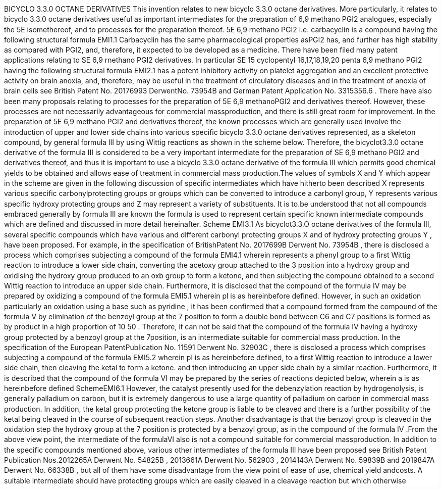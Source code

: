 BICYCLO 3.3.0 OCTANE DERIVATIVES This invention relates to new bicyclo 3.3.0 octane derivatives. More particularly, it relates to bicyclo 3.3.0 octane derivatives useful as important intermediates for the preparation of 6,9 methano PGI2 analogues, especially the 5E isomethereof, and to processes for the preparation thereof. 5E 6,9 rnethano PGI2 i.e. carbacyclin is a compound having the following structural formula EMI1.1 Carbacyclin has the same pharmacological properties asPGI2 has, and further has high stability as compared with PGI2, and, therefore, it expected to be developed as a medicine. There have been filed many patent applications relating to SE 6,9 rnethano PGI2 derivatives. In particular SE 15 cyclopentyl 16,17,18,19,20 penta 6,9 methano PGI2 having the following structural formula EMI2.1 has a potent inhibitory activity on platelet aggregation and an excellent protective activity on brain anoxia, and, therefore, may be useful in the treatment of circulatory diseases and in the treatment of anoxia of brain cells see British Patent No. 20176993 DerwentNo. 73954B and German Patent Application No. 3315356.6 . There have also been many proposals relating to processes for the preparation of 5E 6,9 methanoPGI2 and derivatives thereof. However, these processes are not necessarily advantageous for commercial massproduction, and there is still great room for improvement. In the preparation of 5E 6,9 methano PGI2 and derivatives thereof, the known processes which are generally used involve the introduction of upper and lower side chains into various specific bicyclo 3.3.0 octane derivatives represented, as a skeleton compound, by general formula III by using Wittig reactions as shown in the scheme below. Therefore, the bicyclot3.3.0 octane derivative of the formula III is considered to be a very important intermediate for the preparation of SE 6,9 methano PGI2 and derivatives thereof, and thus it is important to use a bicyclo 3.3.0 octane derivative of the formula III which permits good chemical yields to be obtained and allows ease of treatment in commercial mass production.The values of symbols X and Y which appear in the scheme are given in the following discussion of specific intermediates which have hitherto been described X represents various specific carbonylprotecting groups or groups which can be converted to introduce a carbonyl group, Y represents various specific hydroxy protecting groups and Z may represent a variety of substituents. It is to.be understood that not all compounds embraced generally by formula III are known the formula is used to represent certain specific known intermediate compounds which are defined and discussed in more detail hereinafter. Scheme EMI3.1 As bicyclot3.3.O octane derivatives of the formula III, several specific compounds which have various and different carbonyl protecting groups X and of hydroxy protecting groups Y , have been proposed. For example, in the specification of BritishPatent No. 2017699B Derwent No. 73954B , there is disclosed a process which comprises subjecting a compound of the formula EMI4.1 wherein represents a phenyl group to a first Wittig reaction to introduce a lower side chain, converting the acetoxy group attached to the 3 position into a hydroxy group and oxidising the hydroxy group produced to an oxb group to form a ketone, and then subjecting the compound obtained to a second Wittig reaction to introduce an upper side chain. Furthermore, it is disclosed that the compound of the formula IV may be prepared by oxidizing a compound of the formula EMI5.1 wherein pl is as hereinbefore defined. However, in such an oxidation particularly an oxidation using a base such as pyridine , it has been confirmed that a compound formed from the compound of the formula V by elimination of the benzoyl group at the 7 position to form a double bond between C6 and C7 positions is formed as by product in a high proportion of 10 50 . Therefore, it can not be said that the compound of the formula IV having a hydroxy group protected by a benzoyl group at the 7position, is an intermediate suitable for commercial mass production. In the specification of the European PatentPublication No. 11591 Derwent No. 32903C , there is disclosed a process which comprises subjecting a compound of the formula EMI5.2 wherein pl is as hereinbefore defined, to a first Wittig reaction to introduce a lower side chain, then cleaving the ketal to form a ketone. and then introducing an upper side chain by a similar reaction. Furthermore, it is described that the compound of the formula VI may be prepared by the series of reactions depicted below, wherein a is as hereinbefore defined SchemeEMI6.1 However, the catalyst presently used for the debenzylation reaction by hydrogenolysis, is generally palladium on carbon, but it is extremely dangerous to use a large quantity of palladium on carbon in commercial mass production. In addition, the ketal group protecting the ketone group is liable to be cleaved and there is a further possibility of the ketal being cleaved in the course of subsequent reaction steps. Another disadvantage is that the benzoyl group is cleaved in the oxidation step the hydroxy group at the 7 position is protected by a benzoyl group, as in the compound of the formula IV .From the above view point, the intermediate of the formulaVI also is not a compound suitable for commercial massproduction. In addition to the specific compounds mentioned above, various other intermediates of the formula III have been proposed see British Patent Publication Nos.2012265A Derwent No. 54825B , 2013661A Derwent No. 562903 , 2014143A Derwent No. 59839B and 2019847A Derwent No. 66338B , but all of them have some disadvantage from the view point of ease of use, chemical yield andcosts. A suitable intermediate should have protecting groups which are easily cleaved in a cleavage reaction but which otherwise